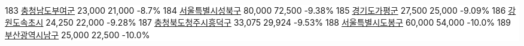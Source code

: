   <tr class="item">
    <td>183</td>
    <td><a href="/apt/충청남도부여군">충청남도부여군</a></td>
    <td>23,000</td>
    <td>21,000</td>
    <td>-8.7%</td>
  </tr>

  <tr class="item">
    <td>184</td>
    <td><a href="/apt/서울특별시성북구">서울특별시성북구</a></td>
    <td>80,000</td>
    <td>72,500</td>
    <td>-9.38%</td>
  </tr>

  <tr class="item">
    <td>185</td>
    <td><a href="/apt/경기도가평군">경기도가평군</a></td>
    <td>27,500</td>
    <td>25,000</td>
    <td>-9.09%</td>
  </tr>

  <tr class="item">
    <td>186</td>
    <td><a href="/apt/강원도속초시">강원도속초시</a></td>
    <td>24,250</td>
    <td>22,000</td>
    <td>-9.28%</td>
  </tr>

  <tr class="item">
    <td>187</td>
    <td><a href="/apt/충청북도청주시흥덕구">충청북도청주시흥덕구</a></td>
    <td>33,075</td>
    <td>29,924</td>
    <td>-9.53%</td>
  </tr>

  <tr class="item">
    <td>188</td>
    <td><a href="/apt/서울특별시도봉구">서울특별시도봉구</a></td>
    <td>60,000</td>
    <td>54,000</td>
    <td>-10.0%</td>
  </tr>

  <tr class="item">
    <td>189</td>
    <td><a href="/apt/부산광역시남구">부산광역시남구</a></td>
    <td>25,000</td>
    <td>22,500</td>
    <td>-10.0%</td>
  </tr>

